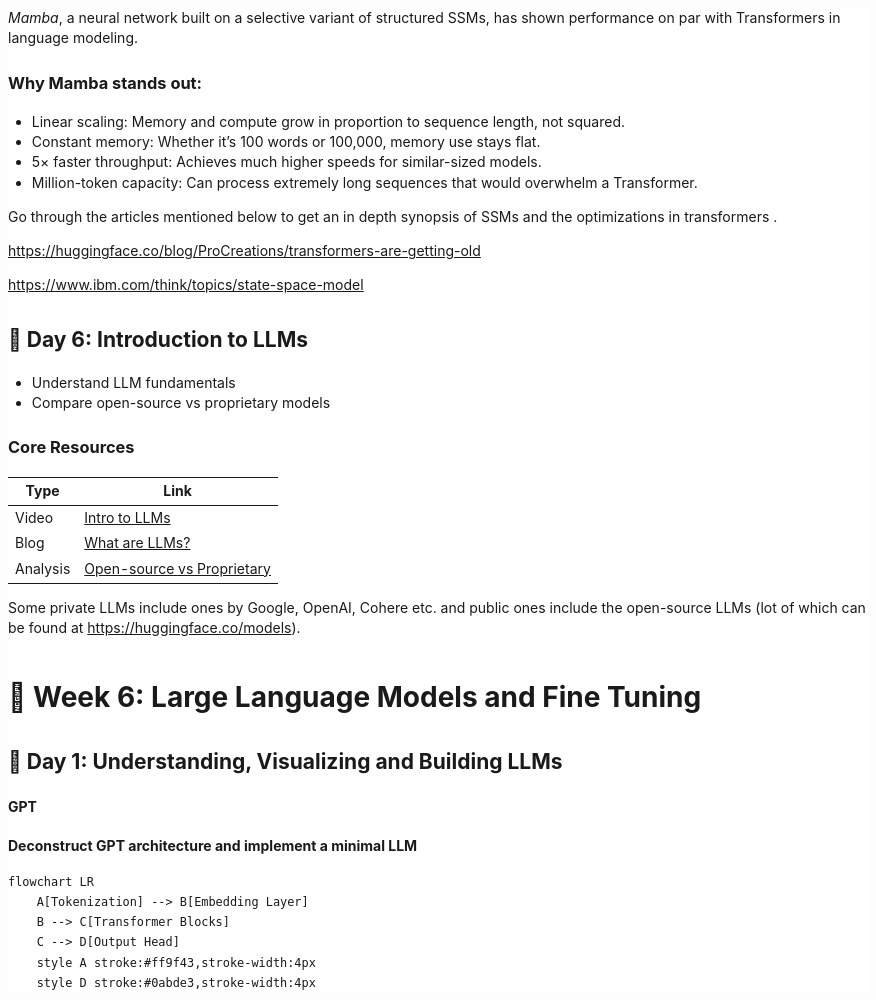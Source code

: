 
*Mamba*, a neural network built on a selective variant of structured SSMs, has shown performance on par with Transformers in language modeling.

### Why Mamba stands out:

- Linear scaling: Memory and compute grow in proportion to sequence length, not squared.
- Constant memory: Whether it’s 100 words or 100,000, memory use stays flat.
- 5× faster throughput: Achieves much higher speeds for similar-sized models.
- Million-token capacity: Can process extremely long sequences that would overwhelm a Transformer.

Go through the articles mentioned below to get an in depth synopsis of SSMs and the optimizations in transformers .

https://huggingface.co/blog/ProCreations/transformers-are-getting-old

https://www.ibm.com/think/topics/state-space-model

<a id="week5day6"></a>
## 👾 Day 6: Introduction to LLMs
- Understand LLM fundamentals
- Compare open-source vs proprietary models

###  Core Resources
| Type | Link |
|------|------|
|  Video | [Intro to LLMs](https://www.youtube.com/watch?v=iR2O2GPbB0E) |
|  Blog | [What are LLMs?](https://www.spiceworks.com/tech/artificial-intelligence/articles/what-is-llm/) |
| Analysis | [Open-source vs Proprietary](https://deepchecks.com/open-source-vs-proprietary-llms-when-to-use/)

Some private LLMs include ones by Google, OpenAI, Cohere etc. and public ones include the open-source LLMs (lot of which can be found at https://huggingface.co/models).

# 🦝 Week 6: Large Language Models and Fine Tuning

<a id="week6day1"></a>
## 👾 Day 1: Understanding, Visualizing and Building LLMs

#### GPT

**Deconstruct GPT architecture and implement a minimal LLM**

```mermaid
flowchart LR
    A[Tokenization] --> B[Embedding Layer]
    B --> C[Transformer Blocks]
    C --> D[Output Head]
    style A stroke:#ff9f43,stroke-width:4px
    style D stroke:#0abde3,stroke-width:4px
```
